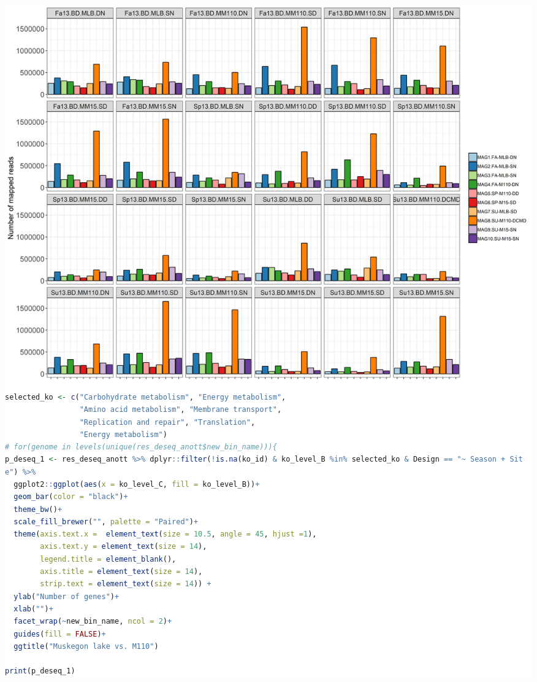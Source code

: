 <img src="Figures/cached/expression analysis-1.png" style="display: block; margin: auto;" />



```r
selected_ko <- c("Carbohydrate metabolism", "Energy metabolism",
                 "Amino acid metabolism", "Membrane transport",
                 "Replication and repair", "Translation",
                 "Energy metabolism")
# for(genome in levels(unique(res_deseq_anott$new_bin_name))){
p_deseq_1 <- res_deseq_anott %>% dplyr::filter(!is.na(ko_id) & ko_level_B %in% selected_ko & Design == "~ Season + Site") %>% 
  ggplot2::ggplot(aes(x = ko_level_C, fill = ko_level_B))+
  geom_bar(color = "black")+
  theme_bw()+
  scale_fill_brewer("", palette = "Paired")+
  theme(axis.text.x =  element_text(size = 10.5, angle = 45, hjust =1),
        axis.text.y = element_text(size = 14),
        legend.title = element_blank(),
        axis.title = element_text(size = 14),
        strip.text = element_text(size = 14)) +
  ylab("Number of genes")+
  xlab("")+
  facet_wrap(~new_bin_name, ncol = 2)+
  guides(fill = FALSE)+
  ggtitle("Muskegon lake vs. M110")

print(p_deseq_1)
```
